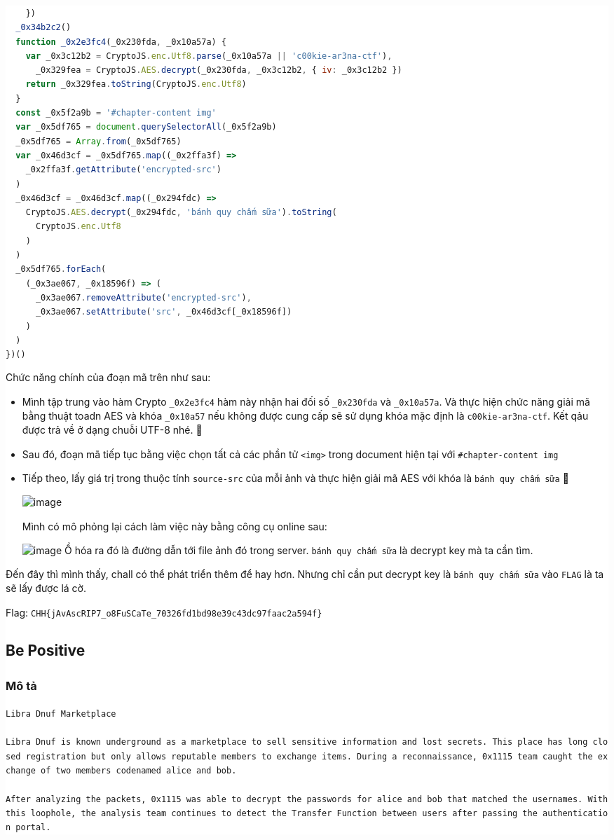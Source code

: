 ```js
    })
  _0x34b2c2()
  function _0x2e3fc4(_0x230fda, _0x10a57a) {
    var _0x3c12b2 = CryptoJS.enc.Utf8.parse(_0x10a57a || 'c00kie-ar3na-ctf'),
      _0x329fea = CryptoJS.AES.decrypt(_0x230fda, _0x3c12b2, { iv: _0x3c12b2 })
    return _0x329fea.toString(CryptoJS.enc.Utf8)
  }
  const _0x5f2a9b = '#chapter-content img'
  var _0x5df765 = document.querySelectorAll(_0x5f2a9b)
  _0x5df765 = Array.from(_0x5df765)
  var _0x46d3cf = _0x5df765.map((_0x2ffa3f) =>
    _0x2ffa3f.getAttribute('encrypted-src')
  )
  _0x46d3cf = _0x46d3cf.map((_0x294fdc) =>
    CryptoJS.AES.decrypt(_0x294fdc, 'bánh quy chấm sữa').toString(
      CryptoJS.enc.Utf8
    )
  )
  _0x5df765.forEach(
    (_0x3ae067, _0x18596f) => (
      _0x3ae067.removeAttribute('encrypted-src'),
      _0x3ae067.setAttribute('src', _0x46d3cf[_0x18596f])
    )
  )
})()
```

Chức năng chính của đoạn mã trên như sau:
* Mình tập trung vào hàm Crypto `_0x2e3fc4` hàm này nhận hai đối số `_0x230fda` và `_0x10a57a`. Và thực hiện chức năng giải mã bằng thuật toadn AES và khóa `_0x10a57` nếu không được cung cấp sẽ sử dụng khóa mặc định là `c00kie-ar3na-ctf`. Kết qảu được trả về ở dạng chuỗi UTF-8 nhé. 🐤
* Sau đó, đoạn mã tiếp tục bằng việc chọn tất cả các phần tử `<img>` trong document hiện tại với `#chapter-content img`
* Tiếp theo, lấy giá trị trong thuộc tính `source-src` của mỗi ảnh và thực hiện giải mã AES với khóa là `bánh quy chấm sữa` 🍪
  
  ![image](https://github.com/TaiPhung217/CTF_writeup/assets/102504154/e3e387f4-a5b8-4282-834e-d86b876c4a4d)

  Mình có mô phỏng lại cách làm việc này bằng công cụ online sau:
  
  ![image](https://github.com/TaiPhung217/CTF_writeup/assets/102504154/d5aeef6a-630e-47a7-bdaa-4748d125975d)
  Ồ hóa ra đó là đường dẫn tới file ảnh đó trong server. `bánh quy chấm sữa` là decrypt key mà ta cần tìm.

Đến đây thì mình thấy, chall có thể phát triển thêm để hay hơn. Nhưng chỉ cần put decrypt key là `bánh quy chấm sữa` vào `FLAG` là ta sẽ lấy được lá cờ.

Flag: `CHH{jAvAscRIP7_o8FuSCaTe_70326fd1bd98e39c43dc97faac2a594f}`

## Be Positive
### Mô tả
```
Libra Dnuf Marketplace

Libra Dnuf is known underground as a marketplace to sell sensitive information and lost secrets. This place has long closed registration but only allows reputable members to exchange items. During a reconnaissance, 0x1115 team caught the exchange of two members codenamed alice and bob.

After analyzing the packets, 0x1115 was able to decrypt the passwords for alice and bob that matched the usernames. With this loophole, the analysis team continues to detect the Transfer Function between users after passing the authentication portal.

```